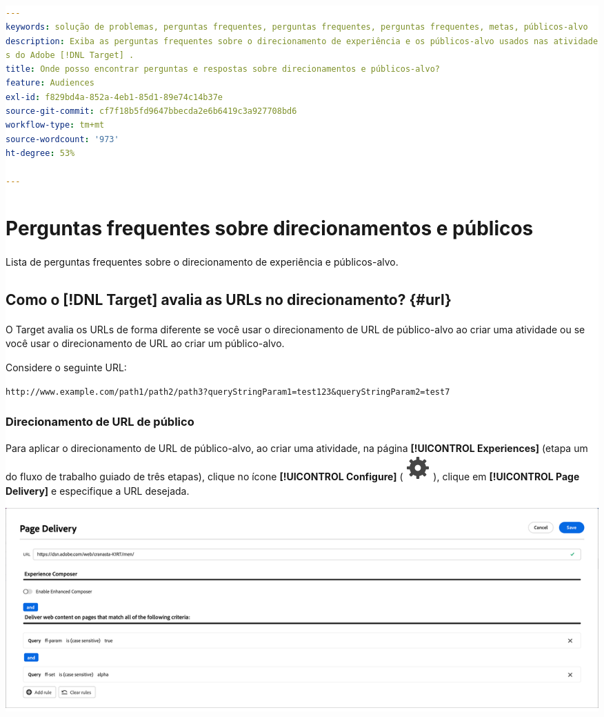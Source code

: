 ```yaml
---
keywords: solução de problemas, perguntas frequentes, perguntas frequentes, perguntas frequentes, metas, públicos-alvo
description: Exiba as perguntas frequentes sobre o direcionamento de experiência e os públicos-alvo usados nas atividades do Adobe [!DNL Target] .
title: Onde posso encontrar perguntas e respostas sobre direcionamentos e públicos-alvo?
feature: Audiences
exl-id: f829bd4a-852a-4eb1-85d1-89e74c14b37e
source-git-commit: cf7f18b5fd9647bbecda2e6b6419c3a927708bd6
workflow-type: tm+mt
source-wordcount: '973'
ht-degree: 53%

---
```


# Perguntas frequentes sobre direcionamentos e públicos

Lista de perguntas frequentes sobre o direcionamento de experiência e públicos-alvo.

## Como o [!DNL Target] avalia as URLs no direcionamento? {#url}

O Target avalia os URLs de forma diferente se você usar o direcionamento de URL de público-alvo ao criar uma atividade ou se você usar o direcionamento de URL ao criar um público-alvo.

Considere o seguinte URL:

`http://www.example.com/path1/path2/path3?queryStringParam1=test123&queryStringParam2=test7`

### Direcionamento de URL de público

Para aplicar o direcionamento de URL de público-alvo, ao criar uma atividade, na página **[!UICONTROL Experiences]** (etapa um do fluxo de trabalho guiado de três etapas), clique no ícone **[!UICONTROL Configure]** ( ![ícone Configurar](/help/main/assets/icons/Setting.svg) ), clique em **[!UICONTROL Page Delivery]** e especifique a URL desejada.

![URL de Entrega de Página](/help/main/c-target/c-troubleshooting-targets-and-audiences/assets/activity-url.png)
